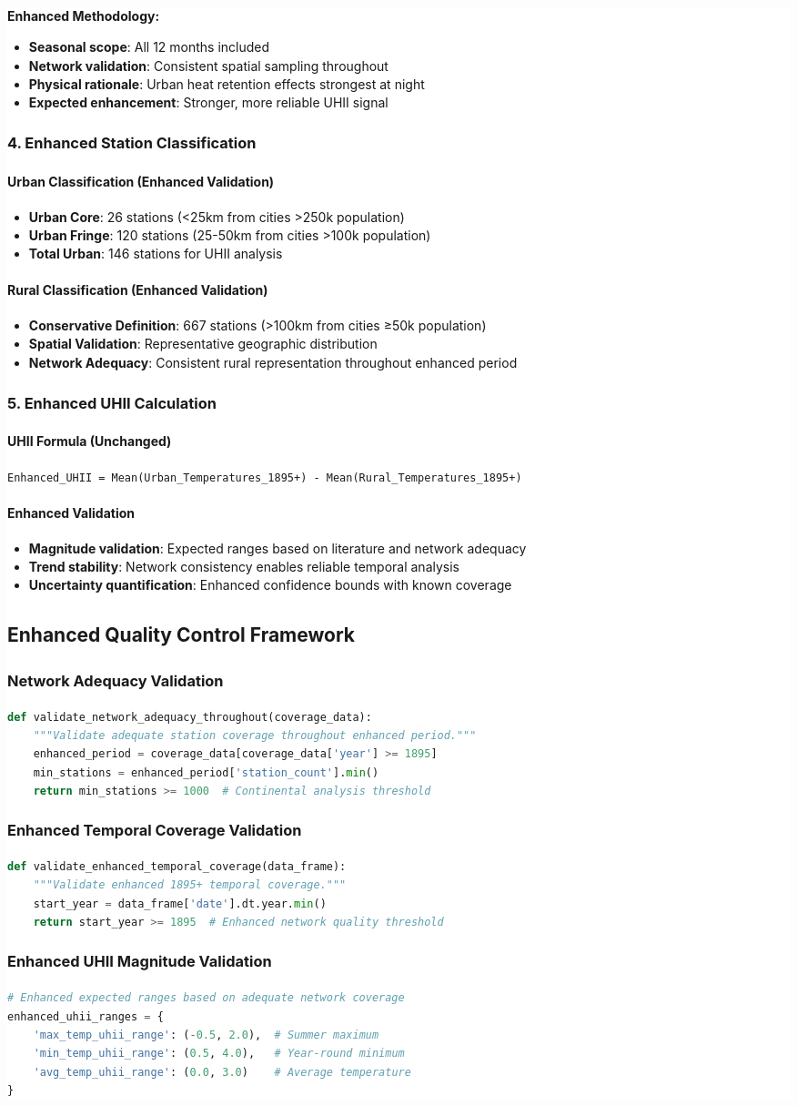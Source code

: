 **Enhanced Methodology:**
- **Seasonal scope**: All 12 months included
- **Network validation**: Consistent spatial sampling throughout
- **Physical rationale**: Urban heat retention effects strongest at night
- **Expected enhancement**: Stronger, more reliable UHII signal

### **4. Enhanced Station Classification**

#### **Urban Classification (Enhanced Validation)**
- **Urban Core**: 26 stations (<25km from cities >250k population)
- **Urban Fringe**: 120 stations (25-50km from cities >100k population)
- **Total Urban**: 146 stations for UHII analysis

#### **Rural Classification (Enhanced Validation)**
- **Conservative Definition**: 667 stations (>100km from cities ≥50k population)
- **Spatial Validation**: Representative geographic distribution
- **Network Adequacy**: Consistent rural representation throughout enhanced period

### **5. Enhanced UHII Calculation**

#### **UHII Formula (Unchanged)**
```
Enhanced_UHII = Mean(Urban_Temperatures_1895+) - Mean(Rural_Temperatures_1895+)
```

#### **Enhanced Validation**
- **Magnitude validation**: Expected ranges based on literature and network adequacy
- **Trend stability**: Network consistency enables reliable temporal analysis
- **Uncertainty quantification**: Enhanced confidence bounds with known coverage

## Enhanced Quality Control Framework

### **Network Adequacy Validation**
```python
def validate_network_adequacy_throughout(coverage_data):
    """Validate adequate station coverage throughout enhanced period."""
    enhanced_period = coverage_data[coverage_data['year'] >= 1895]
    min_stations = enhanced_period['station_count'].min()
    return min_stations >= 1000  # Continental analysis threshold
```

### **Enhanced Temporal Coverage Validation**
```python
def validate_enhanced_temporal_coverage(data_frame):
    """Validate enhanced 1895+ temporal coverage."""
    start_year = data_frame['date'].dt.year.min()
    return start_year >= 1895  # Enhanced network quality threshold
```

### **Enhanced UHII Magnitude Validation**
```python
# Enhanced expected ranges based on adequate network coverage
enhanced_uhii_ranges = {
    'max_temp_uhii_range': (-0.5, 2.0),  # Summer maximum
    'min_temp_uhii_range': (0.5, 4.0),   # Year-round minimum
    'avg_temp_uhii_range': (0.0, 3.0)    # Average temperature
}
```
